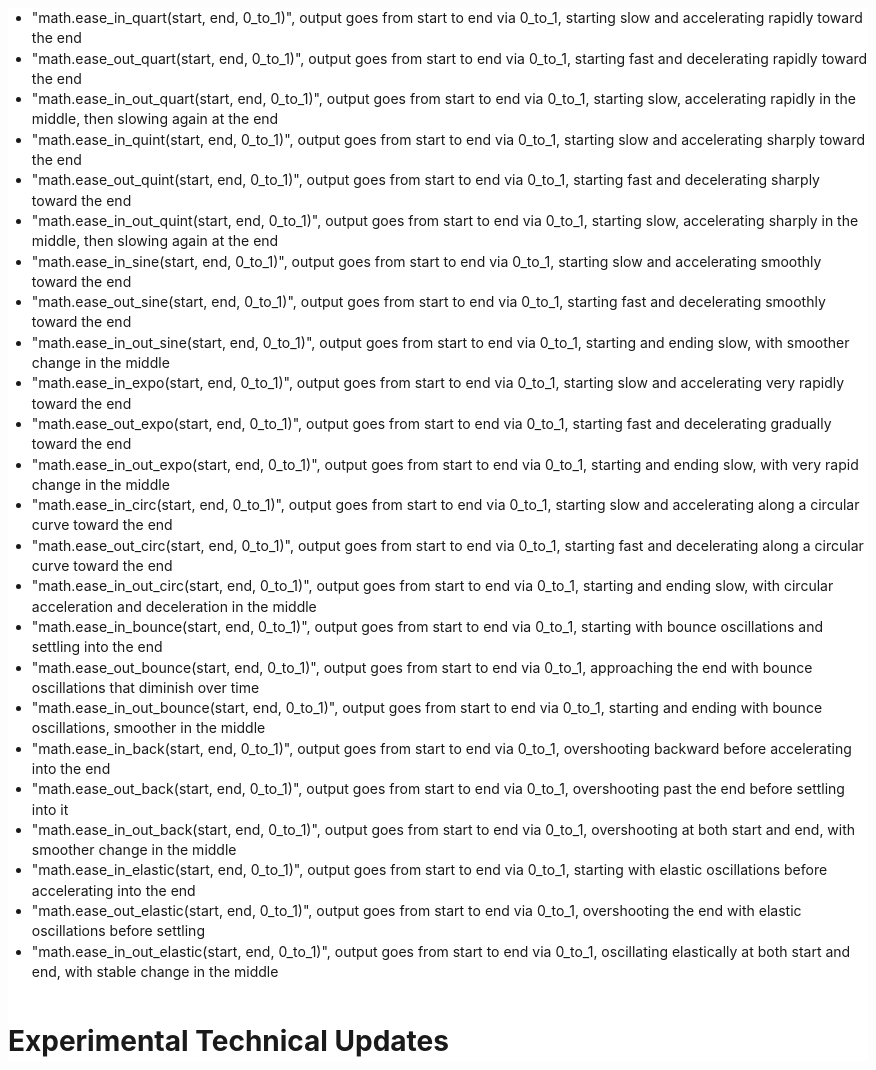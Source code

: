   - "math.ease_in_quart(start, end, 0_to_1)", output goes from start to end via 0_to_1, starting slow and accelerating rapidly toward the end
  - "math.ease_out_quart(start, end, 0_to_1)", output goes from start to end via 0_to_1, starting fast and decelerating rapidly toward the end
  - "math.ease_in_out_quart(start, end, 0_to_1)", output goes from start to end via 0_to_1, starting slow, accelerating rapidly in the middle, then slowing again at the end
  - "math.ease_in_quint(start, end, 0_to_1)", output goes from start to end via 0_to_1, starting slow and accelerating sharply toward the end
  - "math.ease_out_quint(start, end, 0_to_1)", output goes from start to end via 0_to_1, starting fast and decelerating sharply toward the end
  - "math.ease_in_out_quint(start, end, 0_to_1)", output goes from start to end via 0_to_1, starting slow, accelerating sharply in the middle, then slowing again at the end
  - "math.ease_in_sine(start, end, 0_to_1)", output goes from start to end via 0_to_1, starting slow and accelerating smoothly toward the end
  - "math.ease_out_sine(start, end, 0_to_1)", output goes from start to end via 0_to_1, starting fast and decelerating smoothly toward the end
  - "math.ease_in_out_sine(start, end, 0_to_1)", output goes from start to end via 0_to_1, starting and ending slow, with smoother change in the middle
  - "math.ease_in_expo(start, end, 0_to_1)", output goes from start to end via 0_to_1, starting slow and accelerating very rapidly toward the end
  - "math.ease_out_expo(start, end, 0_to_1)", output goes from start to end via 0_to_1, starting fast and decelerating gradually toward the end
  - "math.ease_in_out_expo(start, end, 0_to_1)", output goes from start to end via 0_to_1, starting and ending slow, with very rapid change in the middle
  - "math.ease_in_circ(start, end, 0_to_1)", output goes from start to end via 0_to_1, starting slow and accelerating along a circular curve toward the end
  - "math.ease_out_circ(start, end, 0_to_1)", output goes from start to end via 0_to_1, starting fast and decelerating along a circular curve toward the end
  - "math.ease_in_out_circ(start, end, 0_to_1)", output goes from start to end via 0_to_1, starting and ending slow, with circular acceleration and deceleration in the middle
  - "math.ease_in_bounce(start, end, 0_to_1)", output goes from start to end via 0_to_1, starting with bounce oscillations and settling into the end
  - "math.ease_out_bounce(start, end, 0_to_1)", output goes from start to end via 0_to_1, approaching the end with bounce oscillations that diminish over time
  - "math.ease_in_out_bounce(start, end, 0_to_1)", output goes from start to end via 0_to_1, starting and ending with bounce oscillations, smoother in the middle
  - "math.ease_in_back(start, end, 0_to_1)", output goes from start to end via 0_to_1, overshooting backward before accelerating into the end
  - "math.ease_out_back(start, end, 0_to_1)", output goes from start to end via 0_to_1, overshooting past the end before settling into it
  - "math.ease_in_out_back(start, end, 0_to_1)", output goes from start to end via 0_to_1, overshooting at both start and end, with smoother change in the middle
  - "math.ease_in_elastic(start, end, 0_to_1)", output goes from start to end via 0_to_1, starting with elastic oscillations before accelerating into the end
  - "math.ease_out_elastic(start, end, 0_to_1)", output goes from start to end via 0_to_1, overshooting the end with elastic oscillations before settling
  - "math.ease_in_out_elastic(start, end, 0_to_1)", output goes from start to end via 0_to_1, oscillating elastically at both start and end, with stable change in the middle

# Experimental Technical Updates
